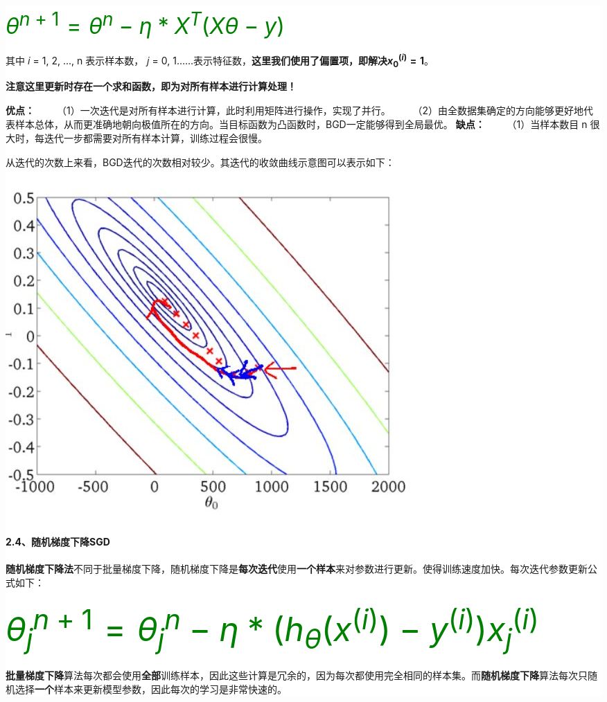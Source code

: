 <font size = 6 color = 'green'>$\theta^{n + 1} = \theta^{n} - \eta * X^T(X\theta -y)$</font>



 其中 𝑖 = 1, 2, ..., n 表示样本数， 𝑗 = 0, 1……表示特征数，**这里我们使用了偏置项，即解决$x_0^{(i)} = 1$**。



**注意这里更新时存在一个求和函数，即为对所有样本进行计算处理！**



**优点：**
  （1）一次迭代是对所有样本进行计算，此时利用矩阵进行操作，实现了并行。
  （2）由全数据集确定的方向能够更好地代表样本总体，从而更准确地朝向极值所在的方向。当目标函数为凸函数时，BGD一定能够得到全局最优。
**缺点：**
  （1）当样本数目 n 很大时，每迭代一步都需要对所有样本计算，训练过程会很慢。



从迭代的次数上来看，BGD迭代的次数相对较少。其迭代的收敛曲线示意图可以表示如下：

![](./图片/13-BGD.jpeg)

#### 2.4、随机梯度下降SGD

**随机梯度下降法**不同于批量梯度下降，随机梯度下降是**每次迭代**使用**一个样本**来对参数进行更新。使得训练速度加快。每次迭代参数更新公式如下：

<font size = 8 color = 'green'>$\theta_j^{n + 1} = \theta_j^{n} - \eta *(h_{\theta}(x^{(i)}) - y^{(i)} )x_j^{(i)}$</font>

**批量梯度下降**算法每次都会使用**全部**训练样本，因此这些计算是冗余的，因为每次都使用完全相同的样本集。而**随机梯度下降**算法每次只随机选择**一个**样本来更新模型参数，因此每次的学习是非常快速的。
